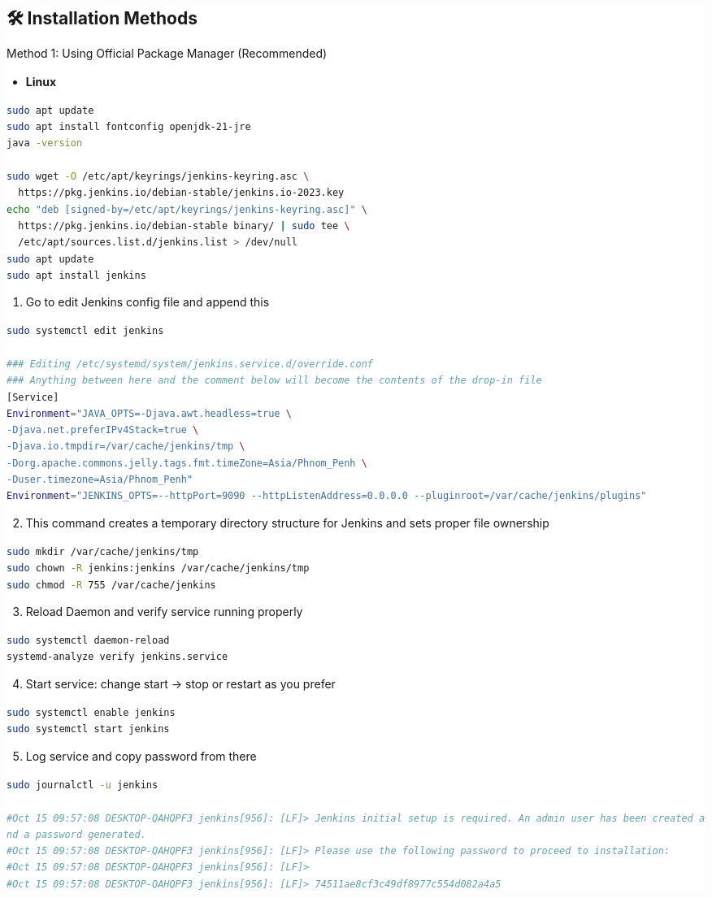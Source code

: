 ## 🛠️ Installation Methods
Method 1: Using Official Package Manager (Recommended)
* **Linux**
```bash
sudo apt update
sudo apt install fontconfig openjdk-21-jre
java -version

sudo wget -O /etc/apt/keyrings/jenkins-keyring.asc \
  https://pkg.jenkins.io/debian-stable/jenkins.io-2023.key
echo "deb [signed-by=/etc/apt/keyrings/jenkins-keyring.asc]" \
  https://pkg.jenkins.io/debian-stable binary/ | sudo tee \
  /etc/apt/sources.list.d/jenkins.list > /dev/null
sudo apt update
sudo apt install jenkins
```
1. Go to edit Jenkins config file and append this
```bash
sudo systemctl edit jenkins

### Editing /etc/systemd/system/jenkins.service.d/override.conf
### Anything between here and the comment below will become the contents of the drop-in file
[Service]
Environment="JAVA_OPTS=-Djava.awt.headless=true \
-Djava.net.preferIPv4Stack=true \
-Djava.io.tmpdir=/var/cache/jenkins/tmp \
-Dorg.apache.commons.jelly.tags.fmt.timeZone=Asia/Phnom_Penh \
-Duser.timezone=Asia/Phnom_Penh"
Environment="JENKINS_OPTS=--httpPort=9090 --httpListenAddress=0.0.0.0 --pluginroot=/var/cache/jenkins/plugins"

```

2. This command creates a temporary directory structure for Jenkins and sets proper file ownership
```bash
sudo mkdir /var/cache/jenkins/tmp
sudo chown -R jenkins:jenkins /var/cache/jenkins/tmp
sudo chmod -R 755 /var/cache/jenkins
```

3. Reload Daemon and verify service running properly
```bash
sudo systemctl daemon-reload
systemd-analyze verify jenkins.service
```
4. Start service: change start -> stop or restart as you prefer
```bash
sudo systemctl enable jenkins
sudo systemctl start jenkins
```

5. Log service and copy password from there
```bash
sudo journalctl -u jenkins

#Oct 15 09:57:08 DESKTOP-QAHQPF3 jenkins[956]: [LF]> Jenkins initial setup is required. An admin user has been created and a password generated.
#Oct 15 09:57:08 DESKTOP-QAHQPF3 jenkins[956]: [LF]> Please use the following password to proceed to installation:
#Oct 15 09:57:08 DESKTOP-QAHQPF3 jenkins[956]: [LF]>
#Oct 15 09:57:08 DESKTOP-QAHQPF3 jenkins[956]: [LF]> 74511ae8cf3c49df8977c554d082a4a5
```
